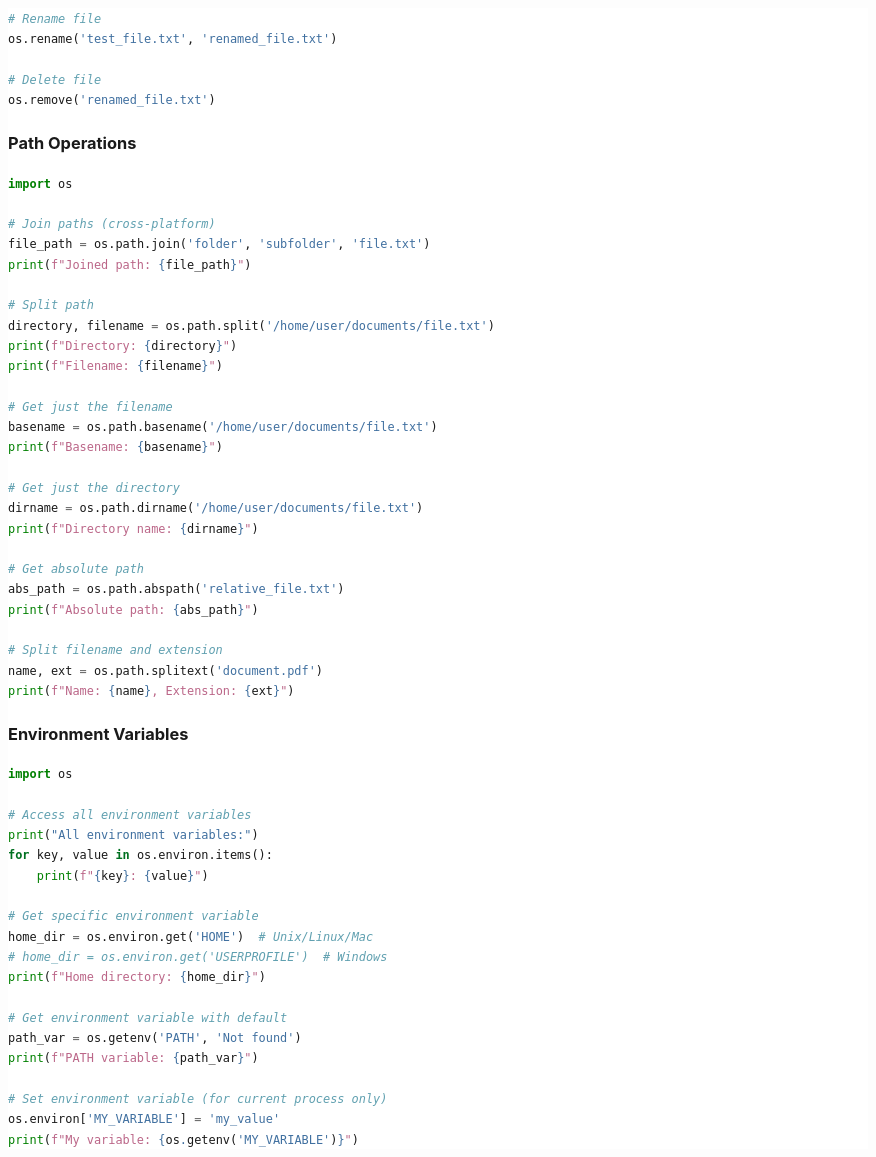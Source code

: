```python
# Rename file
os.rename('test_file.txt', 'renamed_file.txt')

# Delete file
os.remove('renamed_file.txt')
```

### Path Operations

```python
import os

# Join paths (cross-platform)
file_path = os.path.join('folder', 'subfolder', 'file.txt')
print(f"Joined path: {file_path}")

# Split path
directory, filename = os.path.split('/home/user/documents/file.txt')
print(f"Directory: {directory}")
print(f"Filename: {filename}")

# Get just the filename
basename = os.path.basename('/home/user/documents/file.txt')
print(f"Basename: {basename}")

# Get just the directory
dirname = os.path.dirname('/home/user/documents/file.txt')
print(f"Directory name: {dirname}")

# Get absolute path
abs_path = os.path.abspath('relative_file.txt')
print(f"Absolute path: {abs_path}")

# Split filename and extension
name, ext = os.path.splitext('document.pdf')
print(f"Name: {name}, Extension: {ext}")
```

### Environment Variables

```python
import os

# Access all environment variables
print("All environment variables:")
for key, value in os.environ.items():
    print(f"{key}: {value}")

# Get specific environment variable
home_dir = os.environ.get('HOME')  # Unix/Linux/Mac
# home_dir = os.environ.get('USERPROFILE')  # Windows
print(f"Home directory: {home_dir}")

# Get environment variable with default
path_var = os.getenv('PATH', 'Not found')
print(f"PATH variable: {path_var}")

# Set environment variable (for current process only)
os.environ['MY_VARIABLE'] = 'my_value'
print(f"My variable: {os.getenv('MY_VARIABLE')}")
```

